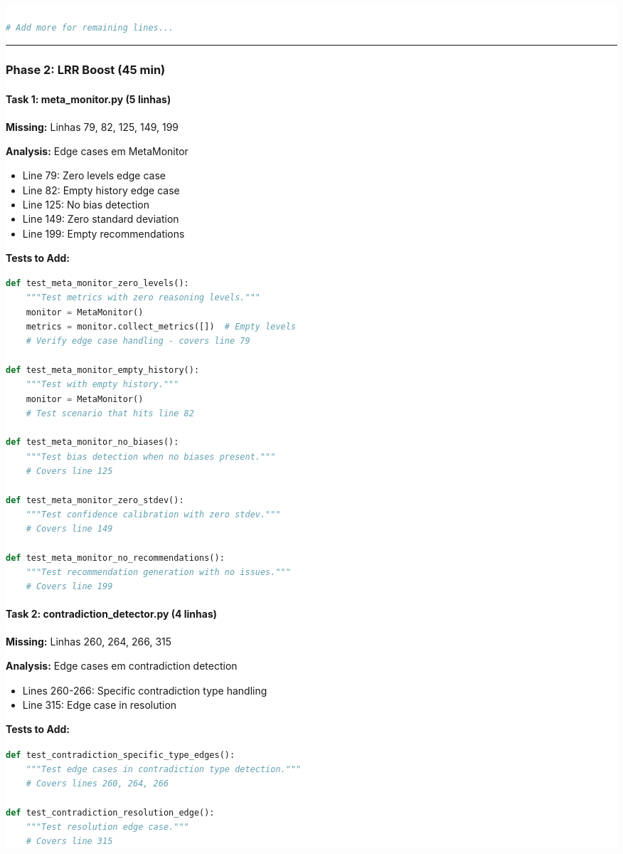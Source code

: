 ```python

# Add more for remaining lines...
```

---

### Phase 2: LRR Boost (45 min)

#### Task 1: meta_monitor.py (5 linhas)
**Missing:** Linhas 79, 82, 125, 149, 199

**Analysis:** Edge cases em MetaMonitor
- Line 79: Zero levels edge case
- Line 82: Empty history edge case
- Line 125: No bias detection
- Line 149: Zero standard deviation
- Line 199: Empty recommendations

**Tests to Add:**
```python
def test_meta_monitor_zero_levels():
    """Test metrics with zero reasoning levels."""
    monitor = MetaMonitor()
    metrics = monitor.collect_metrics([])  # Empty levels
    # Verify edge case handling - covers line 79

def test_meta_monitor_empty_history():
    """Test with empty history."""
    monitor = MetaMonitor()
    # Test scenario that hits line 82

def test_meta_monitor_no_biases():
    """Test bias detection when no biases present."""
    # Covers line 125

def test_meta_monitor_zero_stdev():
    """Test confidence calibration with zero stdev."""
    # Covers line 149

def test_meta_monitor_no_recommendations():
    """Test recommendation generation with no issues."""
    # Covers line 199
```

#### Task 2: contradiction_detector.py (4 linhas)
**Missing:** Linhas 260, 264, 266, 315

**Analysis:** Edge cases em contradiction detection
- Lines 260-266: Specific contradiction type handling
- Line 315: Edge case in resolution

**Tests to Add:**
```python
def test_contradiction_specific_type_edges():
    """Test edge cases in contradiction type detection."""
    # Covers lines 260, 264, 266

def test_contradiction_resolution_edge():
    """Test resolution edge case."""
    # Covers line 315
```
